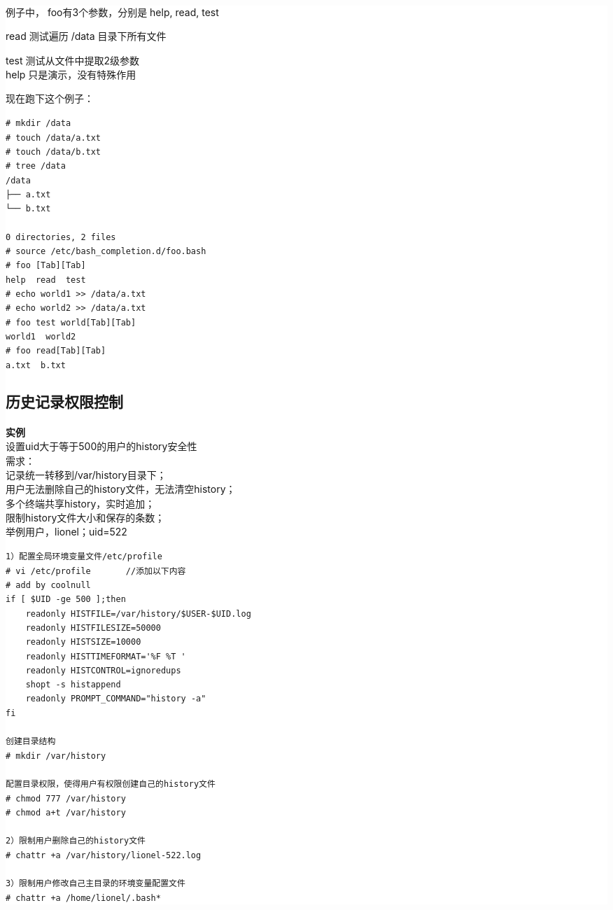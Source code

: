 例子中， foo有3个参数，分别是 help, read, test

read 测试遍历 /data 目录下所有文件

test 测试从文件中提取2级参数  
help 只是演示，没有特殊作用

现在跑下这个例子：

~~~shell
# mkdir /data  
# touch /data/a.txt  
# touch /data/b.txt  
# tree /data  
/data  
├── a.txt  
└── b.txt  
  
0 directories, 2 files  
# source /etc/bash_completion.d/foo.bash   
# foo [Tab][Tab]  
help  read  test    
# echo world1 >> /data/a.txt  
# echo world2 >> /data/a.txt  
# foo test world[Tab][Tab]  
world1  world2    
# foo read[Tab][Tab]  
a.txt  b.txt
~~~

## 历史记录权限控制
**实例**  
设置uid大于等于500的用户的history安全性  
需求：  
记录统一转移到/var/history目录下；  
用户无法删除自己的history文件，无法清空history；  
多个终端共享history，实时追加；  
限制history文件大小和保存的条数；  
举例用户，lionel；uid=522

~~~
1）配置全局环境变量文件/etc/profile
# vi /etc/profile       //添加以下内容
# add by coolnull
if [ $UID -ge 500 ];then
    readonly HISTFILE=/var/history/$USER-$UID.log
    readonly HISTFILESIZE=50000
    readonly HISTSIZE=10000
    readonly HISTTIMEFORMAT='%F %T '
    readonly HISTCONTROL=ignoredups
    shopt -s histappend
    readonly PROMPT_COMMAND="history -a"
fi

创建目录结构
# mkdir /var/history

配置目录权限，使得用户有权限创建自己的history文件
# chmod 777 /var/history
# chmod a+t /var/history

2）限制用户删除自己的history文件
# chattr +a /var/history/lionel-522.log

3）限制用户修改自己主目录的环境变量配置文件
# chattr +a /home/lionel/.bash*
~~~
